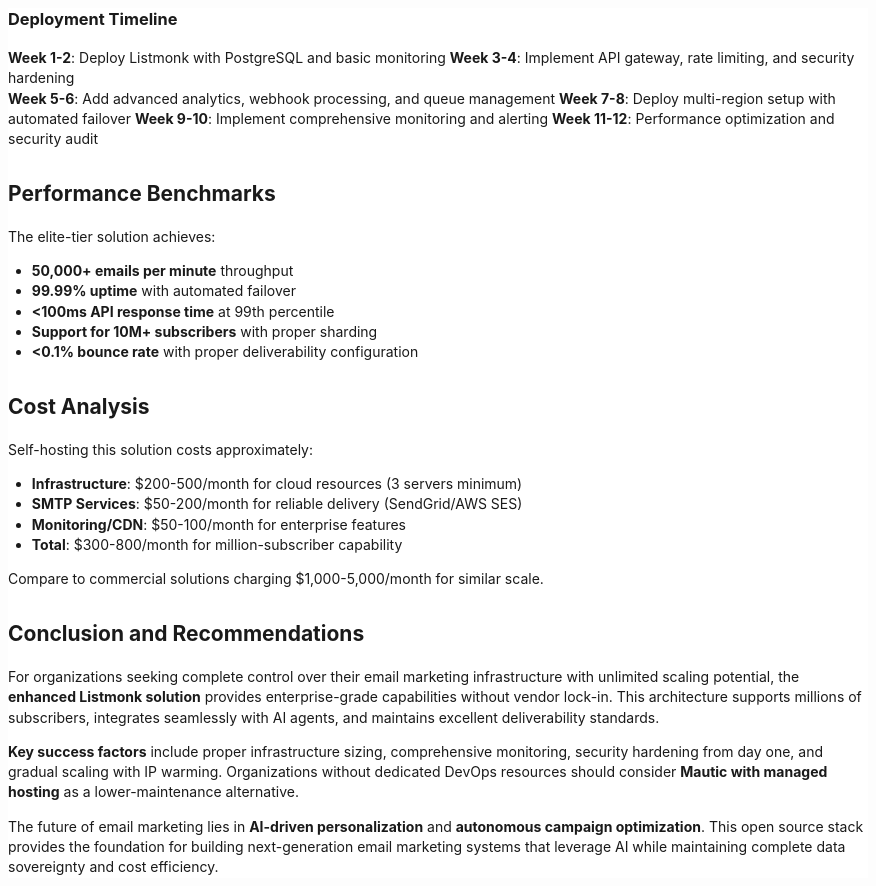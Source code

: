 ### Deployment Timeline

**Week 1-2**: Deploy Listmonk with PostgreSQL and basic monitoring
**Week 3-4**: Implement API gateway, rate limiting, and security hardening  
**Week 5-6**: Add advanced analytics, webhook processing, and queue management
**Week 7-8**: Deploy multi-region setup with automated failover
**Week 9-10**: Implement comprehensive monitoring and alerting
**Week 11-12**: Performance optimization and security audit

## Performance Benchmarks

The elite-tier solution achieves:
- **50,000+ emails per minute** throughput
- **99.99% uptime** with automated failover
- **<100ms API response time** at 99th percentile
- **Support for 10M+ subscribers** with proper sharding
- **<0.1% bounce rate** with proper deliverability configuration

## Cost Analysis

Self-hosting this solution costs approximately:
- **Infrastructure**: $200-500/month for cloud resources (3 servers minimum)
- **SMTP Services**: $50-200/month for reliable delivery (SendGrid/AWS SES)
- **Monitoring/CDN**: $50-100/month for enterprise features
- **Total**: $300-800/month for million-subscriber capability

Compare to commercial solutions charging $1,000-5,000/month for similar scale.

## Conclusion and Recommendations

For organizations seeking complete control over their email marketing infrastructure with unlimited scaling potential, the **enhanced Listmonk solution** provides enterprise-grade capabilities without vendor lock-in. This architecture supports millions of subscribers, integrates seamlessly with AI agents, and maintains excellent deliverability standards.

**Key success factors** include proper infrastructure sizing, comprehensive monitoring, security hardening from day one, and gradual scaling with IP warming. Organizations without dedicated DevOps resources should consider **Mautic with managed hosting** as a lower-maintenance alternative.

The future of email marketing lies in **AI-driven personalization** and **autonomous campaign optimization**. This open source stack provides the foundation for building next-generation email marketing systems that leverage AI while maintaining complete data sovereignty and cost efficiency.